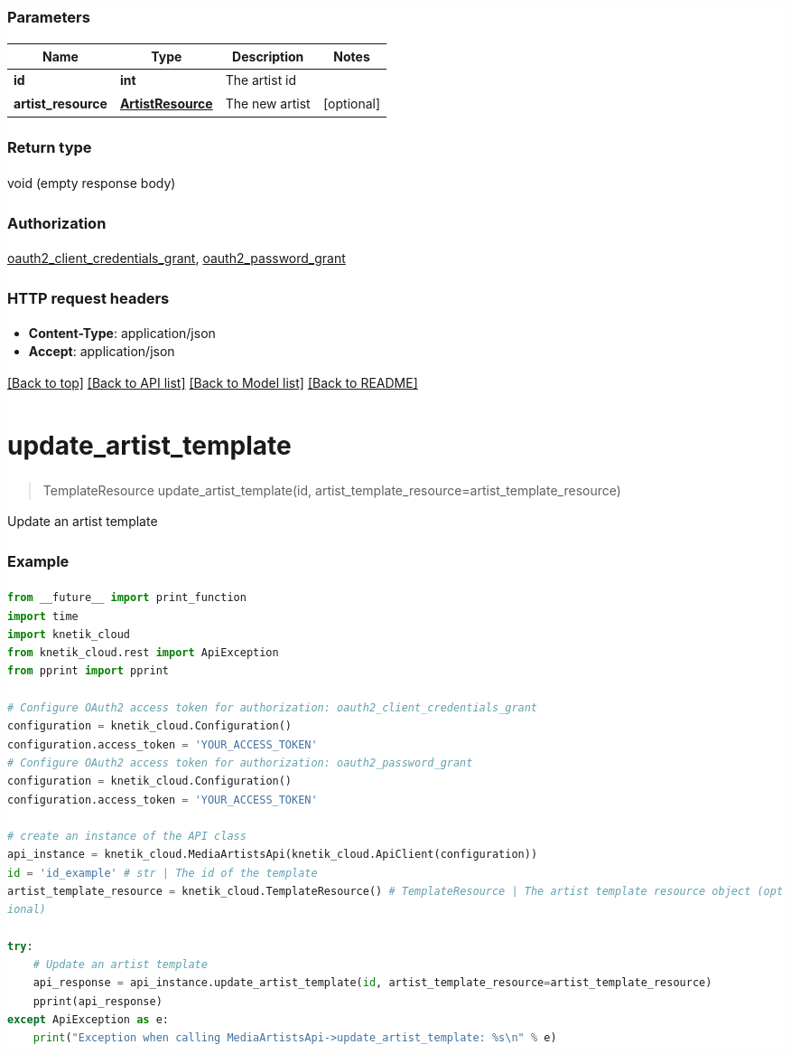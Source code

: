 ### Parameters

Name | Type | Description  | Notes
------------- | ------------- | ------------- | -------------
 **id** | **int**| The artist id | 
 **artist_resource** | [**ArtistResource**](ArtistResource.md)| The new artist | [optional] 

### Return type

void (empty response body)

### Authorization

[oauth2_client_credentials_grant](../README.md#oauth2_client_credentials_grant), [oauth2_password_grant](../README.md#oauth2_password_grant)

### HTTP request headers

 - **Content-Type**: application/json
 - **Accept**: application/json

[[Back to top]](#) [[Back to API list]](../README.md#documentation-for-api-endpoints) [[Back to Model list]](../README.md#documentation-for-models) [[Back to README]](../README.md)

# **update_artist_template**
> TemplateResource update_artist_template(id, artist_template_resource=artist_template_resource)

Update an artist template

### Example 
```python
from __future__ import print_function
import time
import knetik_cloud
from knetik_cloud.rest import ApiException
from pprint import pprint

# Configure OAuth2 access token for authorization: oauth2_client_credentials_grant
configuration = knetik_cloud.Configuration()
configuration.access_token = 'YOUR_ACCESS_TOKEN'
# Configure OAuth2 access token for authorization: oauth2_password_grant
configuration = knetik_cloud.Configuration()
configuration.access_token = 'YOUR_ACCESS_TOKEN'

# create an instance of the API class
api_instance = knetik_cloud.MediaArtistsApi(knetik_cloud.ApiClient(configuration))
id = 'id_example' # str | The id of the template
artist_template_resource = knetik_cloud.TemplateResource() # TemplateResource | The artist template resource object (optional)

try: 
    # Update an artist template
    api_response = api_instance.update_artist_template(id, artist_template_resource=artist_template_resource)
    pprint(api_response)
except ApiException as e:
    print("Exception when calling MediaArtistsApi->update_artist_template: %s\n" % e)
```
